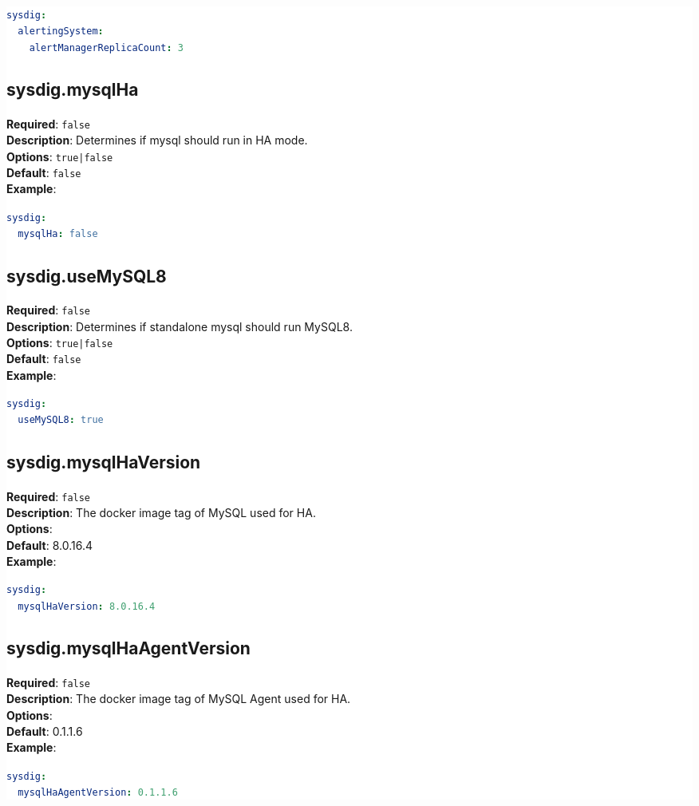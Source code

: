 ```yaml
sysdig:
  alertingSystem:
    alertManagerReplicaCount: 3
```

## **sysdig.mysqlHa**
**Required**: `false`<br>
**Description**: Determines if mysql should run in HA mode.<br>
**Options**: `true|false`<br>
**Default**: `false`<br>
**Example**:

```yaml
sysdig:
  mysqlHa: false
```

## **sysdig.useMySQL8**
**Required**: `false`<br>
**Description**: Determines if standalone mysql should run MySQL8.<br>
**Options**: `true|false`<br>
**Default**: `false`<br>
**Example**:

```yaml
sysdig:
  useMySQL8: true
```

## **sysdig.mysqlHaVersion**
**Required**: `false`<br>
**Description**: The docker image tag of MySQL used for HA.<br>
**Options**:<br>
**Default**: 8.0.16.4<br>
**Example**:

```yaml
sysdig:
  mysqlHaVersion: 8.0.16.4
```

## **sysdig.mysqlHaAgentVersion**
**Required**: `false`<br>
**Description**: The docker image tag of MySQL Agent used for HA.<br>
**Options**:<br>
**Default**: 0.1.1.6<br>
**Example**:

```yaml
sysdig:
  mysqlHaAgentVersion: 0.1.1.6
```

